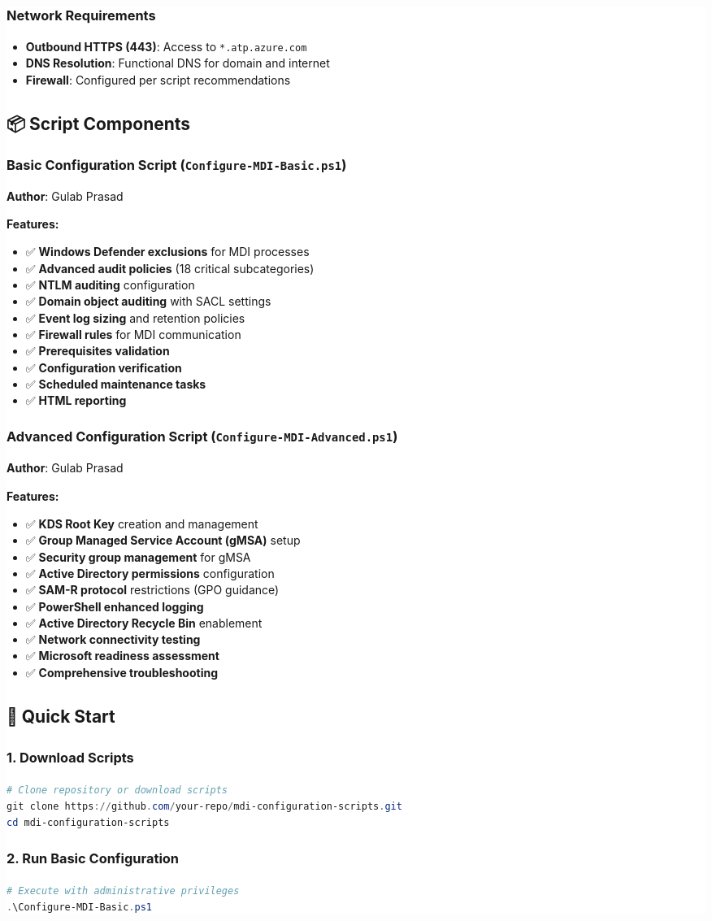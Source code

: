 ### Network Requirements
- **Outbound HTTPS (443)**: Access to `*.atp.azure.com`
- **DNS Resolution**: Functional DNS for domain and internet
- **Firewall**: Configured per script recommendations

## 📦 Script Components

### Basic Configuration Script (`Configure-MDI-Basic.ps1`)
**Author**: Gulab Prasad

**Features:**
- ✅ **Windows Defender exclusions** for MDI processes
- ✅ **Advanced audit policies** (18 critical subcategories)
- ✅ **NTLM auditing** configuration
- ✅ **Domain object auditing** with SACL settings
- ✅ **Event log sizing** and retention policies
- ✅ **Firewall rules** for MDI communication
- ✅ **Prerequisites validation**
- ✅ **Configuration verification**
- ✅ **Scheduled maintenance tasks**
- ✅ **HTML reporting**

### Advanced Configuration Script (`Configure-MDI-Advanced.ps1`)
**Author**: Gulab Prasad

**Features:**
- ✅ **KDS Root Key** creation and management
- ✅ **Group Managed Service Account (gMSA)** setup
- ✅ **Security group management** for gMSA
- ✅ **Active Directory permissions** configuration
- ✅ **SAM-R protocol** restrictions (GPO guidance)
- ✅ **PowerShell enhanced logging**
- ✅ **Active Directory Recycle Bin** enablement
- ✅ **Network connectivity testing**
- ✅ **Microsoft readiness assessment**
- ✅ **Comprehensive troubleshooting**

## 🚀 Quick Start

### 1. Download Scripts
```powershell
# Clone repository or download scripts
git clone https://github.com/your-repo/mdi-configuration-scripts.git
cd mdi-configuration-scripts
```

### 2. Run Basic Configuration
```powershell
# Execute with administrative privileges
.\Configure-MDI-Basic.ps1
```
